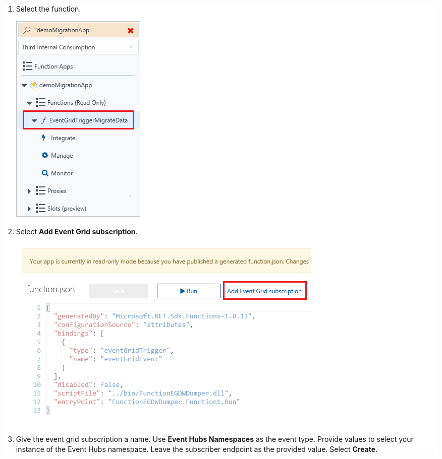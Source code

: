 1. Select the function.

   ![Select function](./media/store-captured-data-data-warehouse/select-function.png)

1. Select **Add Event Grid subscription**.

   ![Add subscription](./media/store-captured-data-data-warehouse/add-event-grid-subscription.png)

1. Give the event grid subscription a name. Use **Event Hubs Namespaces** as the event type. Provide values to select your instance of the Event Hubs namespace. Leave the subscriber endpoint as the provided value. Select **Create**.
